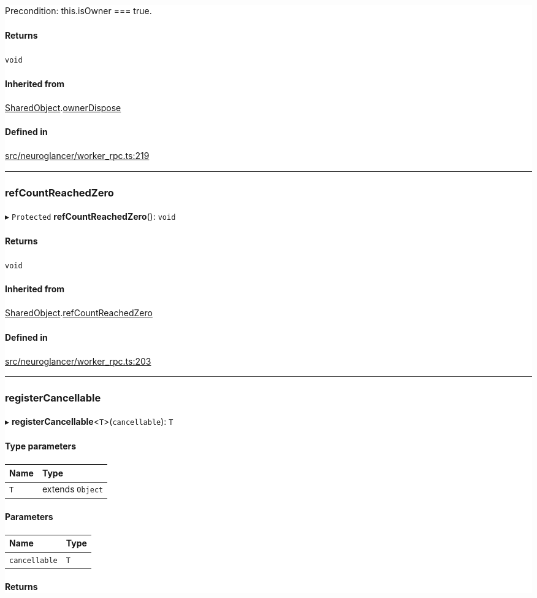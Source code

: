 Precondition: this.isOwner === true.

#### Returns

`void`

#### Inherited from

[SharedObject](neuroglancer_worker_rpc.SharedObject.md).[ownerDispose](neuroglancer_worker_rpc.SharedObject.md#ownerdispose)

#### Defined in

[src/neuroglancer/worker_rpc.ts:219](https://github.com/ActiveBrainAtlas2/neuroglancer/blob/91617476/src/neuroglancer/worker_rpc.ts#L219)

___

### refCountReachedZero

▸ `Protected` **refCountReachedZero**(): `void`

#### Returns

`void`

#### Inherited from

[SharedObject](neuroglancer_worker_rpc.SharedObject.md).[refCountReachedZero](neuroglancer_worker_rpc.SharedObject.md#refcountreachedzero)

#### Defined in

[src/neuroglancer/worker_rpc.ts:203](https://github.com/ActiveBrainAtlas2/neuroglancer/blob/91617476/src/neuroglancer/worker_rpc.ts#L203)

___

### registerCancellable

▸ **registerCancellable**<`T`\>(`cancellable`): `T`

#### Type parameters

| Name | Type |
| :------ | :------ |
| `T` | extends `Object` |

#### Parameters

| Name | Type |
| :------ | :------ |
| `cancellable` | `T` |

#### Returns
